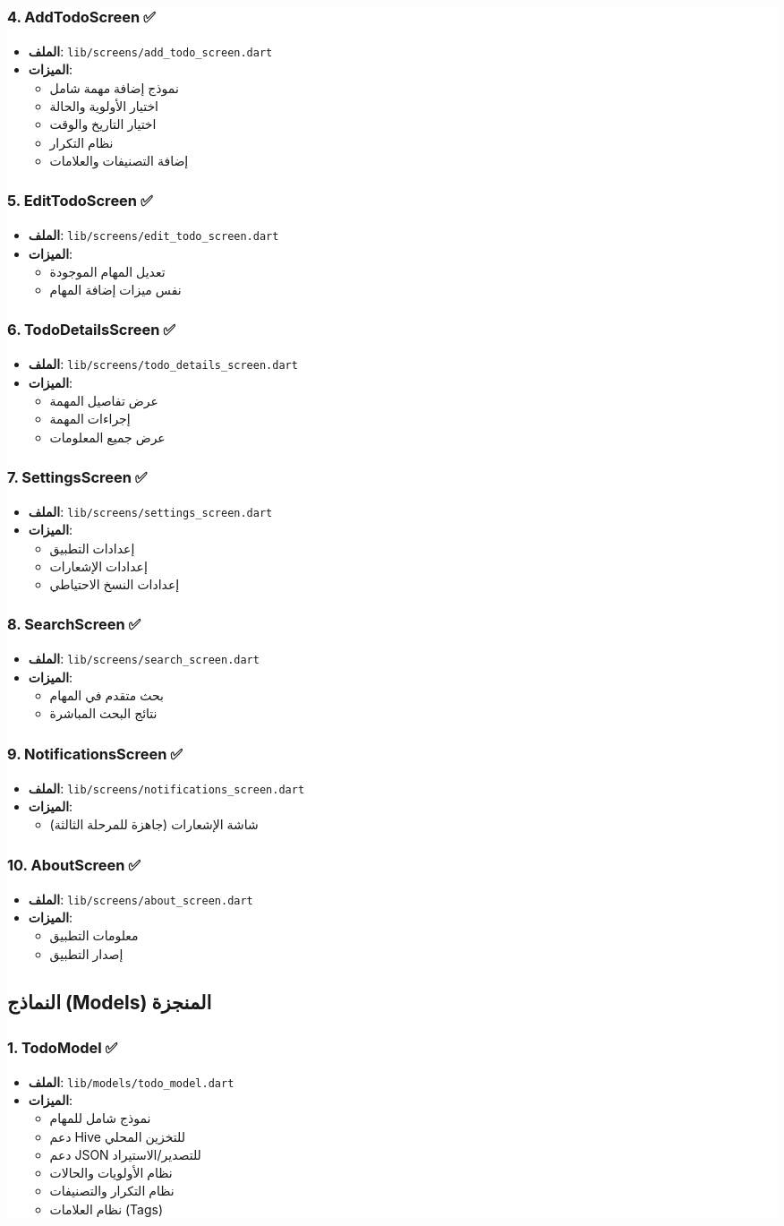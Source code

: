 ### 4. AddTodoScreen ✅
- **الملف**: `lib/screens/add_todo_screen.dart`
- **الميزات**:
  - نموذج إضافة مهمة شامل
  - اختيار الأولوية والحالة
  - اختيار التاريخ والوقت
  - نظام التكرار
  - إضافة التصنيفات والعلامات

### 5. EditTodoScreen ✅
- **الملف**: `lib/screens/edit_todo_screen.dart`
- **الميزات**:
  - تعديل المهام الموجودة
  - نفس ميزات إضافة المهام

### 6. TodoDetailsScreen ✅
- **الملف**: `lib/screens/todo_details_screen.dart`
- **الميزات**:
  - عرض تفاصيل المهمة
  - إجراءات المهمة
  - عرض جميع المعلومات

### 7. SettingsScreen ✅
- **الملف**: `lib/screens/settings_screen.dart`
- **الميزات**:
  - إعدادات التطبيق
  - إعدادات الإشعارات
  - إعدادات النسخ الاحتياطي

### 8. SearchScreen ✅
- **الملف**: `lib/screens/search_screen.dart`
- **الميزات**:
  - بحث متقدم في المهام
  - نتائج البحث المباشرة

### 9. NotificationsScreen ✅
- **الملف**: `lib/screens/notifications_screen.dart`
- **الميزات**:
  - شاشة الإشعارات (جاهزة للمرحلة الثالثة)

### 10. AboutScreen ✅
- **الملف**: `lib/screens/about_screen.dart`
- **الميزات**:
  - معلومات التطبيق
  - إصدار التطبيق

## النماذج (Models) المنجزة

### 1. TodoModel ✅
- **الملف**: `lib/models/todo_model.dart`
- **الميزات**:
  - نموذج شامل للمهام
  - دعم Hive للتخزين المحلي
  - دعم JSON للتصدير/الاستيراد
  - نظام الأولويات والحالات
  - نظام التكرار والتصنيفات
  - نظام العلامات (Tags)
